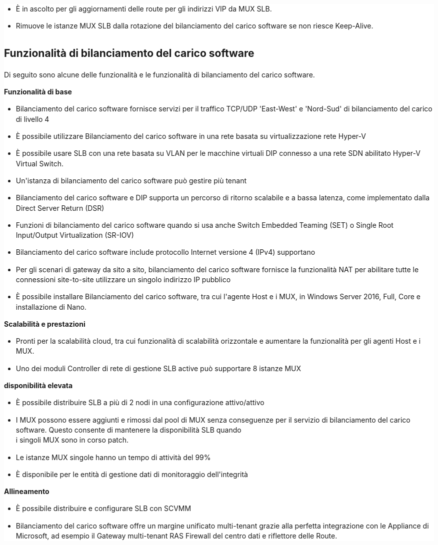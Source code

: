 -   È in ascolto per gli aggiornamenti delle route per gli indirizzi VIP da MUX SLB.  
  
-   Rimuove le istanze MUX SLB dalla rotazione del bilanciamento del carico software se non riesce Keep-Alive.  
  
## <a name="bkmk_features"></a>Funzionalità di bilanciamento del carico software  
Di seguito sono alcune delle funzionalità e le funzionalità di bilanciamento del carico software.  
  
**Funzionalità di base**  
  
-   Bilanciamento del carico software fornisce servizi per il traffico TCP/UDP 'East-West' e 'Nord-Sud' di bilanciamento del carico di livello 4  
  
-   È possibile utilizzare Bilanciamento del carico software in una rete basata su virtualizzazione rete Hyper-V  
  
-   È possibile usare SLB con una rete basata su VLAN per le macchine virtuali DIP connesso a una rete SDN abilitato Hyper-V Virtual Switch.  
  
-   Un'istanza di bilanciamento del carico software può gestire più tenant  
  
-   Bilanciamento del carico software e DIP supporta un percorso di ritorno scalabile e a bassa latenza, come implementato dalla Direct Server Return (DSR)  
  
-   Funzioni di bilanciamento del carico software quando si usa anche Switch Embedded Teaming (SET) o Single Root Input/Output Virtualization (SR-IOV)  
  
-   Bilanciamento del carico software include protocollo Internet versione 4 (IPv4) supportano  
  
-   Per gli scenari di gateway da sito a sito, bilanciamento del carico software fornisce la funzionalità NAT per abilitare tutte le connessioni site-to-site utilizzare un singolo indirizzo IP pubblico  
  
-   È possibile installare Bilanciamento del carico software, tra cui l'agente Host e i MUX, in Windows Server 2016, Full, Core e installazione di Nano.  
  
**Scalabilità e prestazioni**  
  
-   Pronti per la scalabilità cloud, tra cui funzionalità di scalabilità orizzontale e aumentare la funzionalità per gli agenti Host e i MUX.  
  
-   Uno dei moduli Controller di rete di gestione SLB active può supportare 8 istanze MUX  
  
**disponibilità elevata**  
  
-   È possibile distribuire SLB a più di 2 nodi in una configurazione attivo/attivo  
  
-   I MUX possono essere aggiunti e rimossi dal pool di MUX senza conseguenze per il servizio di bilanciamento del carico software. Questo consente di mantenere la disponibilità SLB quando   
    i singoli MUX sono in corso patch.  
  
-   Le istanze MUX singole hanno un tempo di attività del 99%  
  
-   È disponibile per le entità di gestione dati di monitoraggio dell'integrità  
  
**Allineamento**  
  
-   È possibile distribuire e configurare SLB con SCVMM  
  
-   Bilanciamento del carico software offre un margine unificato multi-tenant grazie alla perfetta integrazione con le Appliance di Microsoft, ad esempio il Gateway multi-tenant RAS Firewall del centro dati e riflettore delle Route.  
  

